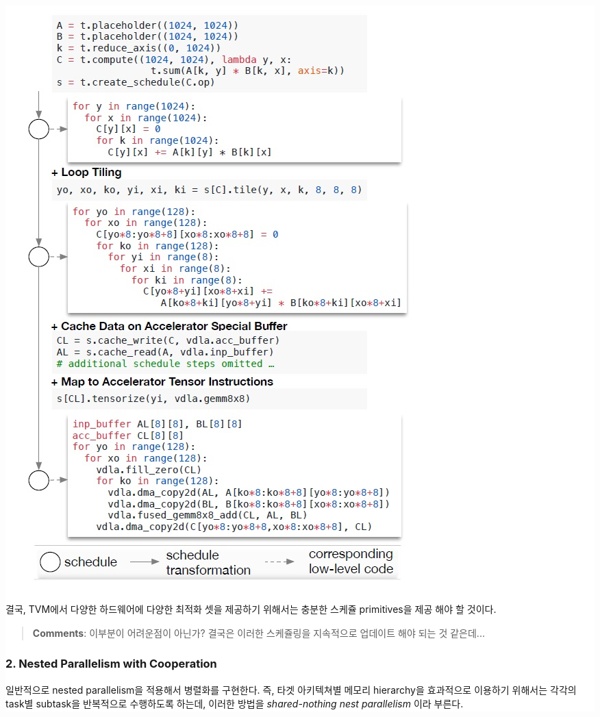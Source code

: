![최적화 스케쥴링 예제, figure5](/assets/images/2021-01-03-TVM/figure5.jpg)

결국, TVM에서 다양한 하드웨어에 다양한 최적화 셋을 제공하기 위해서는 충분한 스케쥴 primitives을 제공 해야 할 것이다.
> __Comments__: 이부분이 어려운점이 아닌가? 결국은 이러한 스케쥴링을 지속적으로 업데이트 해야 되는 것 같은데...

### 2. Nested Parallelism with Cooperation
일반적으로 nested parallelism을 적용해서 병렬화를 구현한다. 즉, 타겟 아키텍쳐별 메모리 hierarchy을 효과적으로 이용하기 위해서는 각각의 task별 subtask을 반복적으로 수행하도록 하는데, 이러한 방법을 _shared-nothing nest parallelism_ 이라 부른다. 
